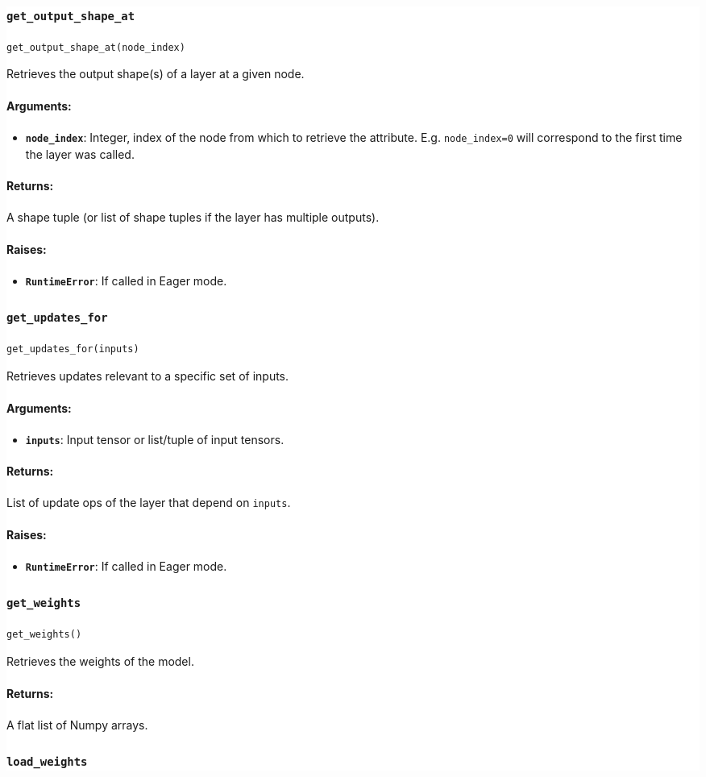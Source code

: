 <h3 id="get_output_shape_at"><code>get_output_shape_at</code></h3>

``` python
get_output_shape_at(node_index)
```

Retrieves the output shape(s) of a layer at a given node.

#### Arguments:

* <b>`node_index`</b>: Integer, index of the node
        from which to retrieve the attribute.
        E.g. `node_index=0` will correspond to the
        first time the layer was called.


#### Returns:

A shape tuple
(or list of shape tuples if the layer has multiple outputs).


#### Raises:

* <b>`RuntimeError`</b>: If called in Eager mode.

<h3 id="get_updates_for"><code>get_updates_for</code></h3>

``` python
get_updates_for(inputs)
```

Retrieves updates relevant to a specific set of inputs.

#### Arguments:

* <b>`inputs`</b>: Input tensor or list/tuple of input tensors.


#### Returns:

List of update ops of the layer that depend on `inputs`.


#### Raises:

* <b>`RuntimeError`</b>: If called in Eager mode.

<h3 id="get_weights"><code>get_weights</code></h3>

``` python
get_weights()
```

Retrieves the weights of the model.

#### Returns:

A flat list of Numpy arrays.

<h3 id="load_weights"><code>load_weights</code></h3>
